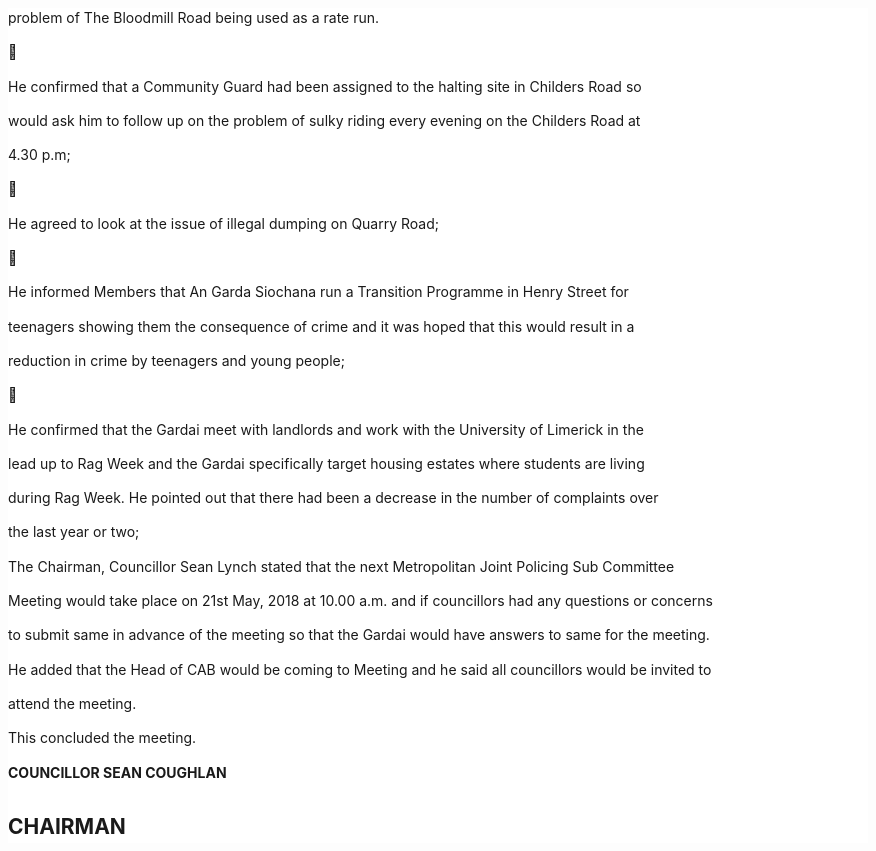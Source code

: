 problem of The Bloodmill Road being used as a rate run.



He confirmed that a Community Guard had been assigned to the halting site in Childers Road so

would ask him to follow up on the problem of sulky riding every evening on the Childers Road at

4.30 p.m;



He agreed to look at the issue of illegal dumping on Quarry Road;



He informed Members that An Garda Siochana run a Transition Programme in Henry Street for

teenagers showing them the consequence of crime and it was hoped that this would result in a

reduction in crime by teenagers and young people;



He confirmed that the Gardai meet with landlords and work with the University of Limerick in the

lead up to Rag Week and the Gardai specifically target housing estates where students are living

during Rag Week. He pointed out that there had been a decrease in the number of complaints over

the last year or two;

The Chairman, Councillor Sean Lynch stated that the next Metropolitan Joint Policing Sub Committee

Meeting would take place on 21st May, 2018 at 10.00 a.m. and if councillors had any questions or concerns

to submit same in advance of the meeting so that the Gardai would have answers to same for the meeting.

He added that the Head of CAB would be coming to Meeting and he said all councillors would be invited to

attend the meeting.

This concluded the meeting.

**COUNCILLOR SEAN COUGHLAN**

**CHAIRMAN**
---
